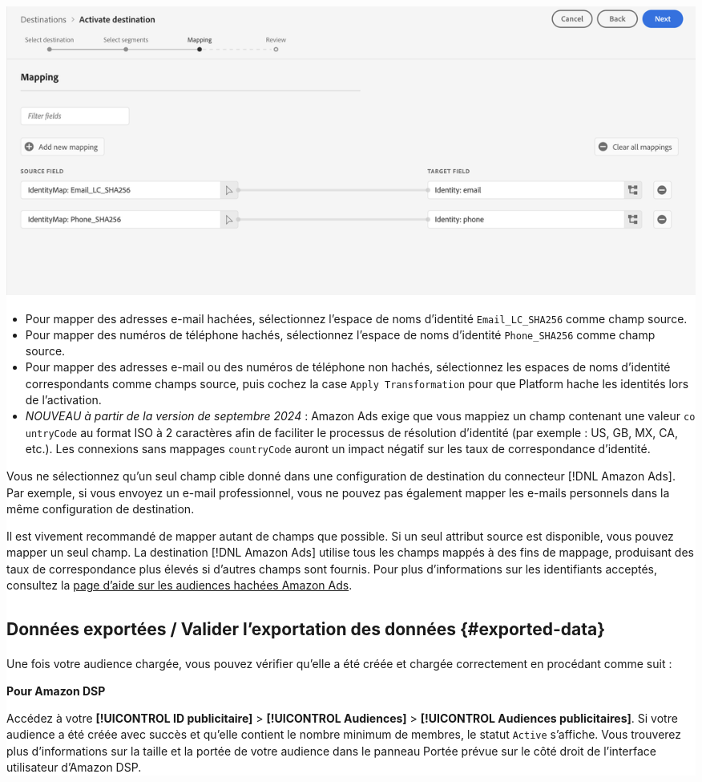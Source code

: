 ![Mappage Adobe vers Amazon Ads.](../../assets/catalog/advertising/amazon-ads/amazon_ads_image_2.png)

* Pour mapper des adresses e-mail hachées, sélectionnez l’espace de noms d’identité `Email_LC_SHA256` comme champ source.
* Pour mapper des numéros de téléphone hachés, sélectionnez l’espace de noms d’identité `Phone_SHA256` comme champ source.
* Pour mapper des adresses e-mail ou des numéros de téléphone non hachés, sélectionnez les espaces de noms d’identité correspondants comme champs source, puis cochez la case `Apply Transformation` pour que Platform hache les identités lors de l’activation.
* *NOUVEAU à partir de la version de septembre 2024* : Amazon Ads exige que vous mappiez un champ contenant une valeur `countryCode` au format ISO à 2 caractères afin de faciliter le processus de résolution d’identité (par exemple : US, GB, MX, CA, etc.). Les connexions sans mappages `countryCode` auront un impact négatif sur les taux de correspondance d’identité.

Vous ne sélectionnez qu’un seul champ cible donné dans une configuration de destination du connecteur [!DNL Amazon Ads].  Par exemple, si vous envoyez un e-mail professionnel, vous ne pouvez pas également mapper les e-mails personnels dans la même configuration de destination.

Il est vivement recommandé de mapper autant de champs que possible. Si un seul attribut source est disponible, vous pouvez mapper un seul champ. La destination [!DNL Amazon Ads] utilise tous les champs mappés à des fins de mappage, produisant des taux de correspondance plus élevés si d’autres champs sont fournis. Pour plus d’informations sur les identifiants acceptés, consultez la [page d’aide sur les audiences hachées Amazon Ads](https://advertising.amazon.com/dsp/help/ss/en/audiences#GA6BC9BW52YFXBNE).

## Données exportées / Valider l’exportation des données {#exported-data}

Une fois votre audience chargée, vous pouvez vérifier qu’elle a été créée et chargée correctement en procédant comme suit :

**Pour Amazon DSP**

Accédez à votre **[!UICONTROL ID publicitaire]** > **[!UICONTROL Audiences]** > **[!UICONTROL Audiences publicitaires]**. Si votre audience a été créée avec succès et qu’elle contient le nombre minimum de membres, le statut `Active` s’affiche. Vous trouverez plus d’informations sur la taille et la portée de votre audience dans le panneau Portée prévue sur le côté droit de l’interface utilisateur d’Amazon DSP.
